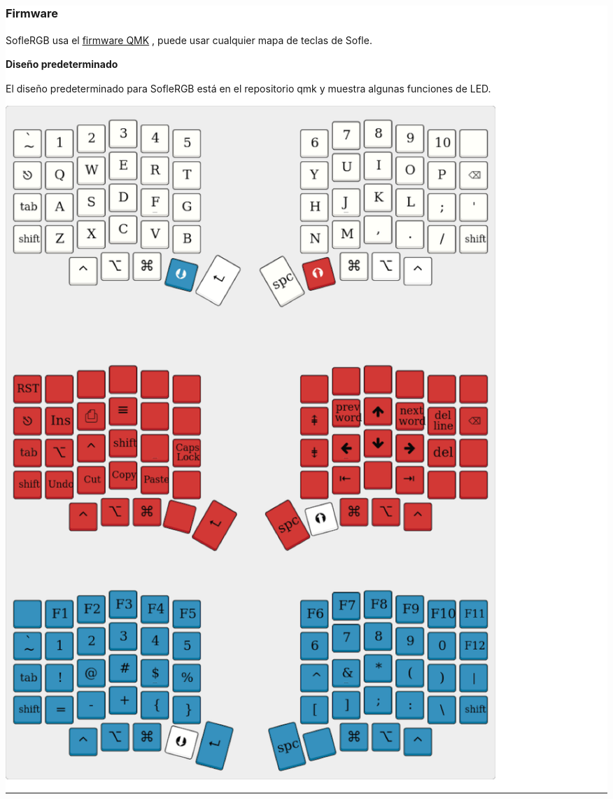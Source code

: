 ### Firmware

SofleRGB usa el [firmware QMK](https://qmk.fm/) , puede usar cualquier mapa de teclas de Sofle.

**Diseño predeterminado**

El diseño predeterminado para SofleRGB está en el repositorio qmk y muestra algunas funciones de LED.


<img src="img/sofle_8-1.png" alt="sofle 8-1" width="700">

--- 